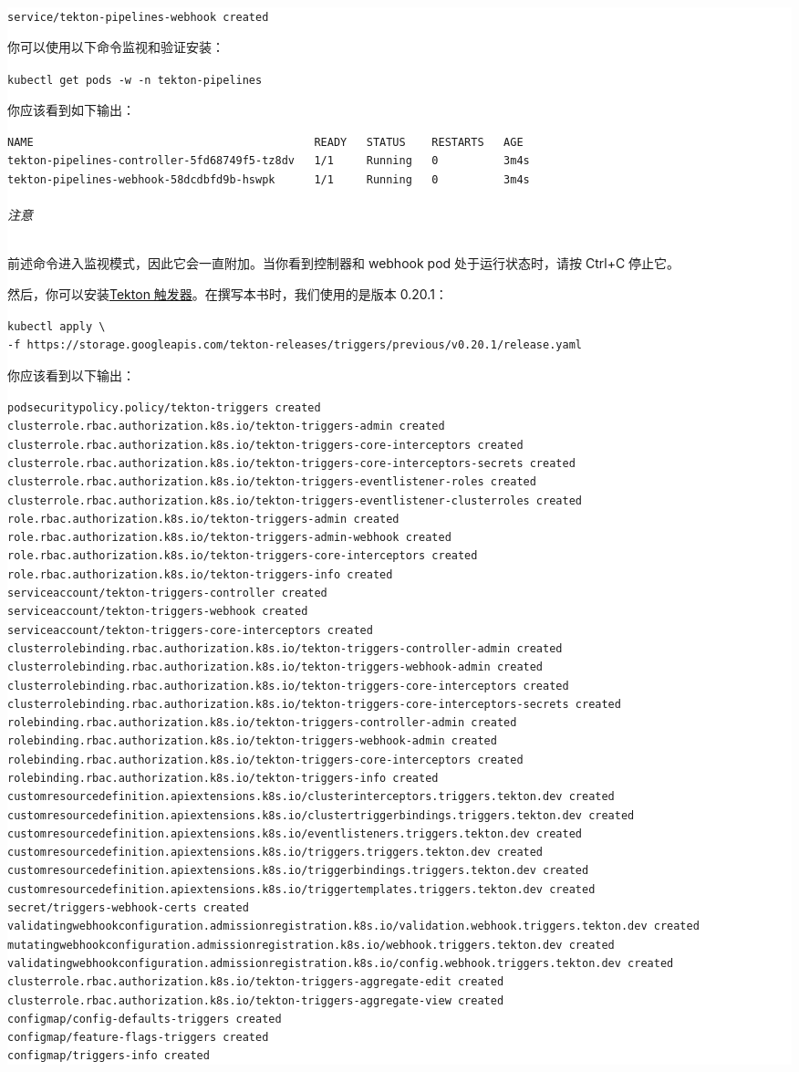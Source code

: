 ```
service/tekton-pipelines-webhook created
```

你可以使用以下命令监视和验证安装：

```
kubectl get pods -w -n tekton-pipelines
```

你应该看到如下输出：

```
NAME                                           READY   STATUS    RESTARTS   AGE
tekton-pipelines-controller-5fd68749f5-tz8dv   1/1     Running   0          3m4s
tekton-pipelines-webhook-58dcdbfd9b-hswpk      1/1     Running   0          3m4s
```

###### 注意

前述命令进入监视模式，因此它会一直附加。当你看到控制器和 webhook pod 处于运行状态时，请按 Ctrl+C 停止它。

然后，你可以安装[Tekton 触发器](https://oreil.ly/Vq32h)。在撰写本书时，我们使用的是版本 0.20.1：

```
kubectl apply \
-f https://storage.googleapis.com/tekton-releases/triggers/previous/v0.20.1/release.yaml
```

你应该看到以下输出：

```
podsecuritypolicy.policy/tekton-triggers created
clusterrole.rbac.authorization.k8s.io/tekton-triggers-admin created
clusterrole.rbac.authorization.k8s.io/tekton-triggers-core-interceptors created
clusterrole.rbac.authorization.k8s.io/tekton-triggers-core-interceptors-secrets created
clusterrole.rbac.authorization.k8s.io/tekton-triggers-eventlistener-roles created
clusterrole.rbac.authorization.k8s.io/tekton-triggers-eventlistener-clusterroles created
role.rbac.authorization.k8s.io/tekton-triggers-admin created
role.rbac.authorization.k8s.io/tekton-triggers-admin-webhook created
role.rbac.authorization.k8s.io/tekton-triggers-core-interceptors created
role.rbac.authorization.k8s.io/tekton-triggers-info created
serviceaccount/tekton-triggers-controller created
serviceaccount/tekton-triggers-webhook created
serviceaccount/tekton-triggers-core-interceptors created
clusterrolebinding.rbac.authorization.k8s.io/tekton-triggers-controller-admin created
clusterrolebinding.rbac.authorization.k8s.io/tekton-triggers-webhook-admin created
clusterrolebinding.rbac.authorization.k8s.io/tekton-triggers-core-interceptors created
clusterrolebinding.rbac.authorization.k8s.io/tekton-triggers-core-interceptors-secrets created
rolebinding.rbac.authorization.k8s.io/tekton-triggers-controller-admin created
rolebinding.rbac.authorization.k8s.io/tekton-triggers-webhook-admin created
rolebinding.rbac.authorization.k8s.io/tekton-triggers-core-interceptors created
rolebinding.rbac.authorization.k8s.io/tekton-triggers-info created
customresourcedefinition.apiextensions.k8s.io/clusterinterceptors.triggers.tekton.dev created
customresourcedefinition.apiextensions.k8s.io/clustertriggerbindings.triggers.tekton.dev created
customresourcedefinition.apiextensions.k8s.io/eventlisteners.triggers.tekton.dev created
customresourcedefinition.apiextensions.k8s.io/triggers.triggers.tekton.dev created
customresourcedefinition.apiextensions.k8s.io/triggerbindings.triggers.tekton.dev created
customresourcedefinition.apiextensions.k8s.io/triggertemplates.triggers.tekton.dev created
secret/triggers-webhook-certs created
validatingwebhookconfiguration.admissionregistration.k8s.io/validation.webhook.triggers.tekton.dev created
mutatingwebhookconfiguration.admissionregistration.k8s.io/webhook.triggers.tekton.dev created
validatingwebhookconfiguration.admissionregistration.k8s.io/config.webhook.triggers.tekton.dev created
clusterrole.rbac.authorization.k8s.io/tekton-triggers-aggregate-edit created
clusterrole.rbac.authorization.k8s.io/tekton-triggers-aggregate-view created
configmap/config-defaults-triggers created
configmap/feature-flags-triggers created
configmap/triggers-info created
```